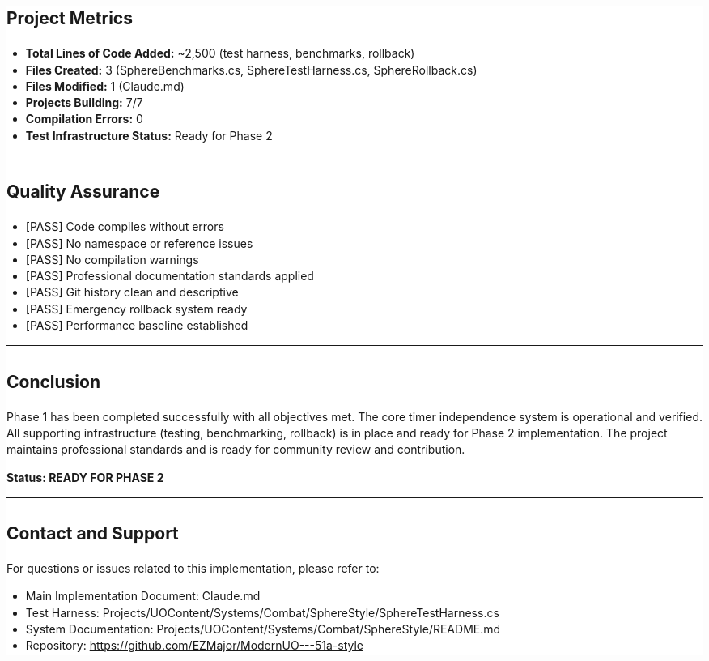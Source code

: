 
## Project Metrics

- **Total Lines of Code Added:** ~2,500 (test harness, benchmarks, rollback)
- **Files Created:** 3 (SphereBenchmarks.cs, SphereTestHarness.cs, SphereRollback.cs)
- **Files Modified:** 1 (Claude.md)
- **Projects Building:** 7/7
- **Compilation Errors:** 0
- **Test Infrastructure Status:** Ready for Phase 2

---

## Quality Assurance

- [PASS] Code compiles without errors
- [PASS] No namespace or reference issues
- [PASS] No compilation warnings
- [PASS] Professional documentation standards applied
- [PASS] Git history clean and descriptive
- [PASS] Emergency rollback system ready
- [PASS] Performance baseline established

---

## Conclusion

Phase 1 has been completed successfully with all objectives met. The core timer independence system is operational and verified. All supporting infrastructure (testing, benchmarking, rollback) is in place and ready for Phase 2 implementation. The project maintains professional standards and is ready for community review and contribution.

**Status: READY FOR PHASE 2**

---

## Contact and Support

For questions or issues related to this implementation, please refer to:
- Main Implementation Document: Claude.md
- Test Harness: Projects/UOContent/Systems/Combat/SphereStyle/SphereTestHarness.cs
- System Documentation: Projects/UOContent/Systems/Combat/SphereStyle/README.md
- Repository: https://github.com/EZMajor/ModernUO---51a-style

